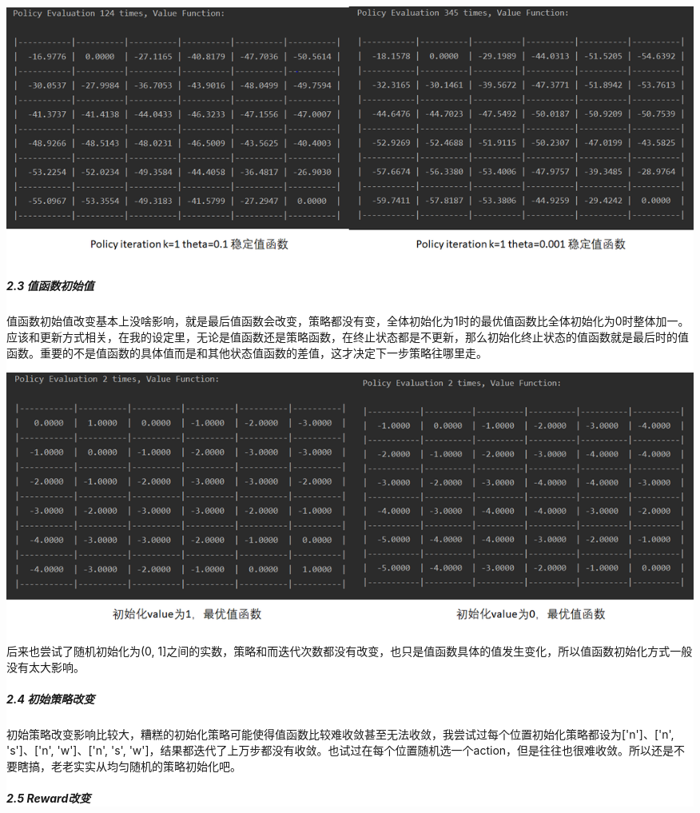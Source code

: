 ![image-20200401184020381](../img/image-20200401184020381.png)



##### 2.3 值函数初始值

值函数初始值改变基本上没啥影响，就是最后值函数会改变，策略都没有变，全体初始化为1时的最优值函数比全体初始化为0时整体加一。应该和更新方式相关，在我的设定里，无论是值函数还是策略函数，在终止状态都是不更新，那么初始化终止状态的值函数就是最后时的值函数。重要的不是值函数的具体值而是和其他状态值函数的差值，这才决定下一步策略往哪里走。

![image-20200401185259848](../img/image-20200401185259848.png)

后来也尝试了随机初始化为(0, 1]之间的实数，策略和而迭代次数都没有改变，也只是值函数具体的值发生变化，所以值函数初始化方式一般没有太大影响。



##### 2.4 初始策略改变

初始策略改变影响比较大，糟糕的初始化策略可能使得值函数比较难收敛甚至无法收敛，我尝试过每个位置初始化策略都设为['n']、['n', 's']、['n', 'w']、['n', 's', 'w']，结果都迭代了上万步都没有收敛。也试过在每个位置随机选一个action，但是往往也很难收敛。所以还是不要瞎搞，老老实实从均匀随机的策略初始化吧。



##### 2.5 Reward改变
